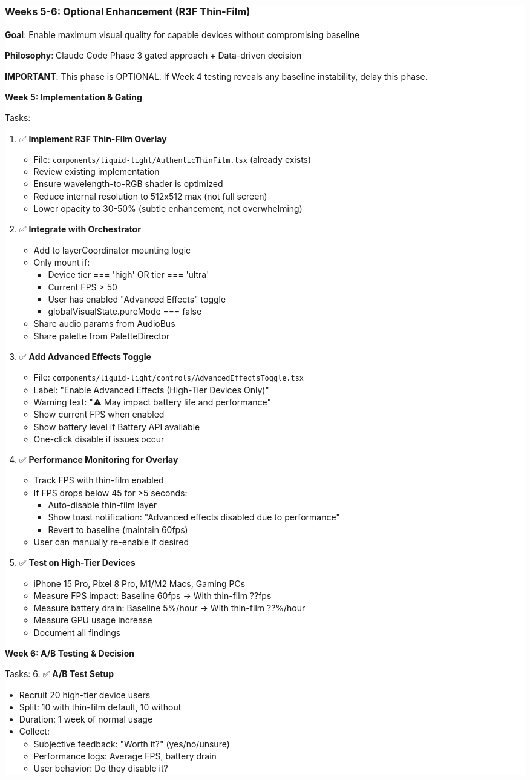 
### Weeks 5-6: Optional Enhancement (R3F Thin-Film)
**Goal**: Enable maximum visual quality for capable devices without compromising baseline

**Philosophy**: Claude Code Phase 3 gated approach + Data-driven decision

**IMPORTANT**: This phase is OPTIONAL. If Week 4 testing reveals any baseline instability, delay this phase.

**Week 5: Implementation & Gating**

Tasks:
1. ✅ **Implement R3F Thin-Film Overlay**
   - File: `components/liquid-light/AuthenticThinFilm.tsx` (already exists)
   - Review existing implementation
   - Ensure wavelength-to-RGB shader is optimized
   - Reduce internal resolution to 512x512 max (not full screen)
   - Lower opacity to 30-50% (subtle enhancement, not overwhelming)

2. ✅ **Integrate with Orchestrator**
   - Add to layerCoordinator mounting logic
   - Only mount if:
     - Device tier === 'high' OR tier === 'ultra'
     - Current FPS > 50
     - User has enabled "Advanced Effects" toggle
     - globalVisualState.pureMode === false
   - Share audio params from AudioBus
   - Share palette from PaletteDirector

3. ✅ **Add Advanced Effects Toggle**
   - File: `components/liquid-light/controls/AdvancedEffectsToggle.tsx`
   - Label: "Enable Advanced Effects (High-Tier Devices Only)"
   - Warning text: "⚠️ May impact battery life and performance"
   - Show current FPS when enabled
   - Show battery level if Battery API available
   - One-click disable if issues occur

4. ✅ **Performance Monitoring for Overlay**
   - Track FPS with thin-film enabled
   - If FPS drops below 45 for >5 seconds:
     - Auto-disable thin-film layer
     - Show toast notification: "Advanced effects disabled due to performance"
     - Revert to baseline (maintain 60fps)
   - User can manually re-enable if desired

5. ✅ **Test on High-Tier Devices**
   - iPhone 15 Pro, Pixel 8 Pro, M1/M2 Macs, Gaming PCs
   - Measure FPS impact: Baseline 60fps → With thin-film ??fps
   - Measure battery drain: Baseline 5%/hour → With thin-film ??%/hour
   - Measure GPU usage increase
   - Document all findings

**Week 6: A/B Testing & Decision**

Tasks:
6. ✅ **A/B Test Setup**
   - Recruit 20 high-tier device users
   - Split: 10 with thin-film default, 10 without
   - Duration: 1 week of normal usage
   - Collect:
     - Subjective feedback: "Worth it?" (yes/no/unsure)
     - Performance logs: Average FPS, battery drain
     - User behavior: Do they disable it?
